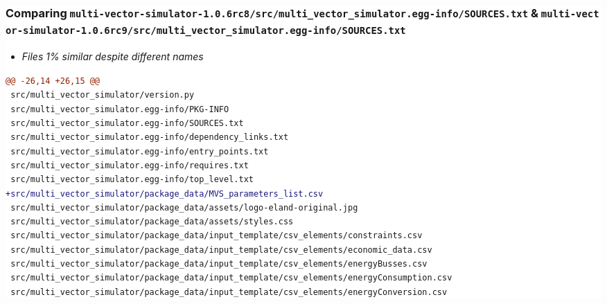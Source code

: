 ### Comparing `multi-vector-simulator-1.0.6rc8/src/multi_vector_simulator.egg-info/SOURCES.txt` & `multi-vector-simulator-1.0.6rc9/src/multi_vector_simulator.egg-info/SOURCES.txt`

 * *Files 1% similar despite different names*

```diff
@@ -26,14 +26,15 @@
 src/multi_vector_simulator/version.py
 src/multi_vector_simulator.egg-info/PKG-INFO
 src/multi_vector_simulator.egg-info/SOURCES.txt
 src/multi_vector_simulator.egg-info/dependency_links.txt
 src/multi_vector_simulator.egg-info/entry_points.txt
 src/multi_vector_simulator.egg-info/requires.txt
 src/multi_vector_simulator.egg-info/top_level.txt
+src/multi_vector_simulator/package_data/MVS_parameters_list.csv
 src/multi_vector_simulator/package_data/assets/logo-eland-original.jpg
 src/multi_vector_simulator/package_data/assets/styles.css
 src/multi_vector_simulator/package_data/input_template/csv_elements/constraints.csv
 src/multi_vector_simulator/package_data/input_template/csv_elements/economic_data.csv
 src/multi_vector_simulator/package_data/input_template/csv_elements/energyBusses.csv
 src/multi_vector_simulator/package_data/input_template/csv_elements/energyConsumption.csv
 src/multi_vector_simulator/package_data/input_template/csv_elements/energyConversion.csv
```


